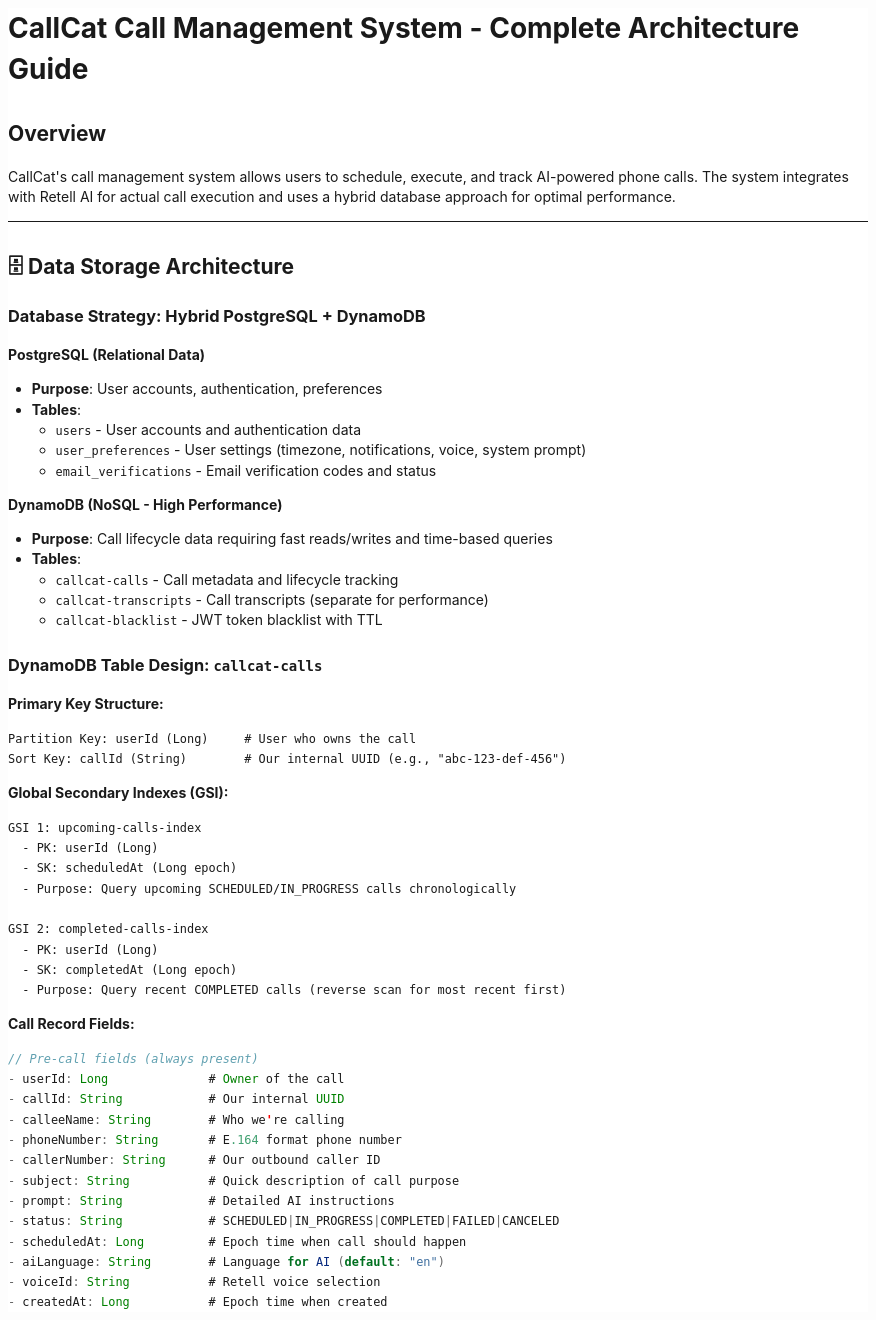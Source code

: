 # CallCat Call Management System - Complete Architecture Guide

## Overview
CallCat's call management system allows users to schedule, execute, and track AI-powered phone calls. The system integrates with Retell AI for actual call execution and uses a hybrid database approach for optimal performance.

---

## 🗄️ Data Storage Architecture

### Database Strategy: Hybrid PostgreSQL + DynamoDB

**PostgreSQL (Relational Data)**
- **Purpose**: User accounts, authentication, preferences
- **Tables**: 
  - `users` - User accounts and authentication data
  - `user_preferences` - User settings (timezone, notifications, voice, system prompt)
  - `email_verifications` - Email verification codes and status

**DynamoDB (NoSQL - High Performance)**
- **Purpose**: Call lifecycle data requiring fast reads/writes and time-based queries
- **Tables**:
  - `callcat-calls` - Call metadata and lifecycle tracking
  - `callcat-transcripts` - Call transcripts (separate for performance)
  - `callcat-blacklist` - JWT token blacklist with TTL

### DynamoDB Table Design: `callcat-calls`

**Primary Key Structure:**
```
Partition Key: userId (Long)     # User who owns the call
Sort Key: callId (String)        # Our internal UUID (e.g., "abc-123-def-456")
```

**Global Secondary Indexes (GSI):**
```
GSI 1: upcoming-calls-index
  - PK: userId (Long)
  - SK: scheduledAt (Long epoch)
  - Purpose: Query upcoming SCHEDULED/IN_PROGRESS calls chronologically

GSI 2: completed-calls-index  
  - PK: userId (Long)
  - SK: completedAt (Long epoch)
  - Purpose: Query recent COMPLETED calls (reverse scan for most recent first)
```

**Call Record Fields:**
```java
// Pre-call fields (always present)
- userId: Long              # Owner of the call
- callId: String            # Our internal UUID 
- calleeName: String        # Who we're calling
- phoneNumber: String       # E.164 format phone number
- callerNumber: String      # Our outbound caller ID
- subject: String           # Quick description of call purpose
- prompt: String            # Detailed AI instructions
- status: String            # SCHEDULED|IN_PROGRESS|COMPLETED|FAILED|CANCELED
- scheduledAt: Long         # Epoch time when call should happen
- aiLanguage: String        # Language for AI (default: "en")
- voiceId: String           # Retell voice selection
- createdAt: Long           # Epoch time when created
```